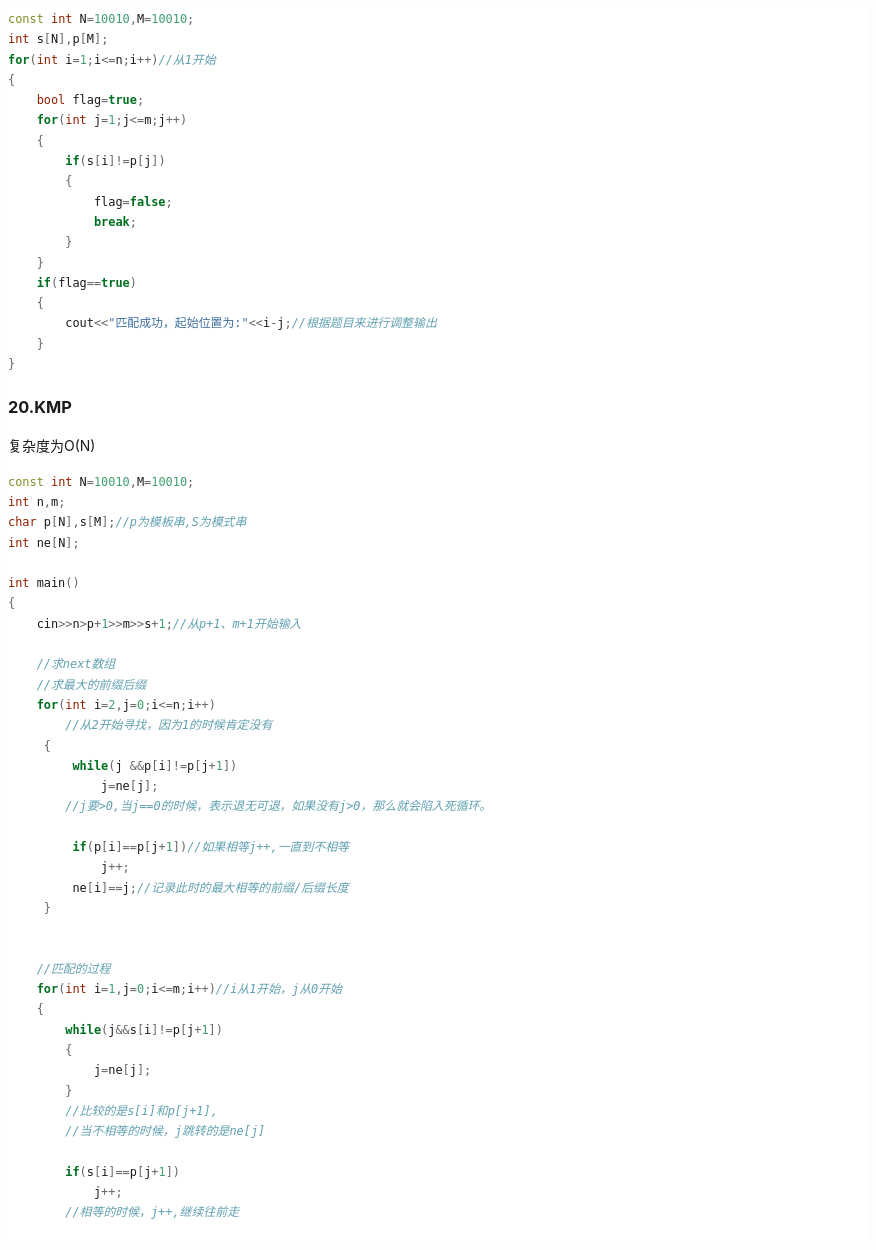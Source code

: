 ```cpp
const int N=10010,M=10010;
int s[N],p[M];
for(int i=1;i<=n;i++)//从1开始
{
    bool flag=true;
    for(int j=1;j<=m;j++)
    {
        if(s[i]!=p[j])
        {
            flag=false;
            break;
        }
    }
    if(flag==true)
    {
        cout<<"匹配成功，起始位置为:"<<i-j;//根据题目来进行调整输出
    }
}
```



###  20.KMP

复杂度为O(N)

```cpp
const int N=10010,M=10010;
int n,m;
char p[N],s[M];//p为模板串,S为模式串
int ne[N];

int main()
{
    cin>>n>p+1>>m>>s+1;//从p+1、m+1开始输入
     
    //求next数组
    //求最大的前缀后缀
    for(int i=2,j=0;i<=n;i++)
        //从2开始寻找，因为1的时候肯定没有
     {
         while(j &&p[i]!=p[j+1])
             j=ne[j];
        //j要>0,当j==0的时候，表示退无可退，如果没有j>0，那么就会陷入死循环。
       
         if(p[i]==p[j+1])//如果相等j++,一直到不相等
             j++;
         ne[i]==j;//记录此时的最大相等的前缀/后缀长度
     }
    
    
    //匹配的过程
    for(int i=1,j=0;i<=m;i++)//i从1开始，j从0开始
    {
        while(j&&s[i]!=p[j+1])
        {
            j=ne[j];
        }
        //比较的是s[i]和p[j+1],
        //当不相等的时候，j跳转的是ne[j]
        
        if(s[i]==p[j+1])
            j++;
        //相等的时候，j++,继续往前走
        
```